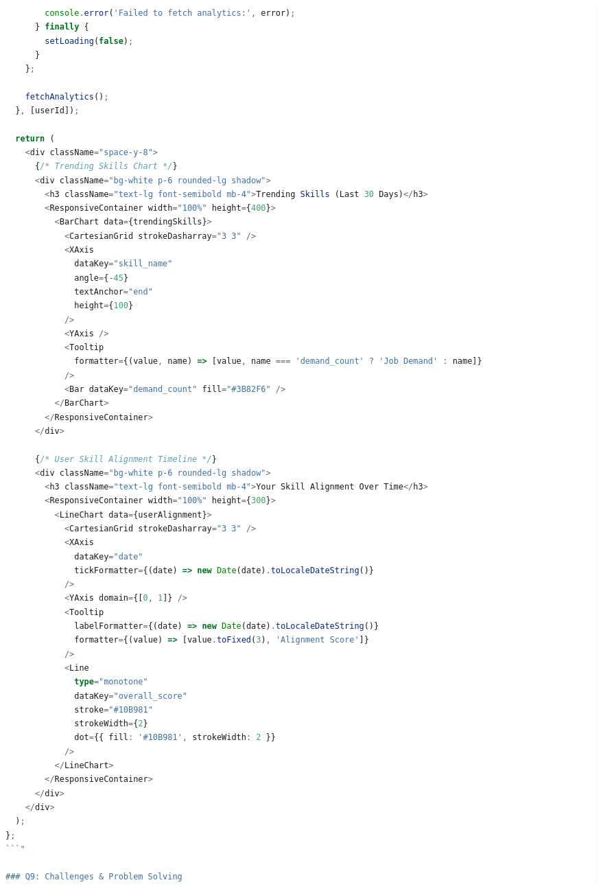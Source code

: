 ```typescript
        console.error('Failed to fetch analytics:', error);
      } finally {
        setLoading(false);
      }
    };

    fetchAnalytics();
  }, [userId]);

  return (
    <div className="space-y-8">
      {/* Trending Skills Chart */}
      <div className="bg-white p-6 rounded-lg shadow">
        <h3 className="text-lg font-semibold mb-4">Trending Skills (Last 30 Days)</h3>
        <ResponsiveContainer width="100%" height={400}>
          <BarChart data={trendingSkills}>
            <CartesianGrid strokeDasharray="3 3" />
            <XAxis 
              dataKey="skill_name" 
              angle={-45}
              textAnchor="end"
              height={100}
            />
            <YAxis />
            <Tooltip 
              formatter={(value, name) => [value, name === 'demand_count' ? 'Job Demand' : name]}
            />
            <Bar dataKey="demand_count" fill="#3B82F6" />
          </BarChart>
        </ResponsiveContainer>
      </div>

      {/* User Skill Alignment Timeline */}
      <div className="bg-white p-6 rounded-lg shadow">
        <h3 className="text-lg font-semibold mb-4">Your Skill Alignment Over Time</h3>
        <ResponsiveContainer width="100%" height={300}>
          <LineChart data={userAlignment}>
            <CartesianGrid strokeDasharray="3 3" />
            <XAxis 
              dataKey="date" 
              tickFormatter={(date) => new Date(date).toLocaleDateString()}
            />
            <YAxis domain={[0, 1]} />
            <Tooltip 
              labelFormatter={(date) => new Date(date).toLocaleDateString()}
              formatter={(value) => [value.toFixed(3), 'Alignment Score']}
            />
            <Line 
              type="monotone" 
              dataKey="overall_score" 
              stroke="#10B981" 
              strokeWidth={2}
              dot={{ fill: '#10B981', strokeWidth: 2 }}
            />
          </LineChart>
        </ResponsiveContainer>
      </div>
    </div>
  );
};
```"

### Q9: Challenges & Problem Solving
```